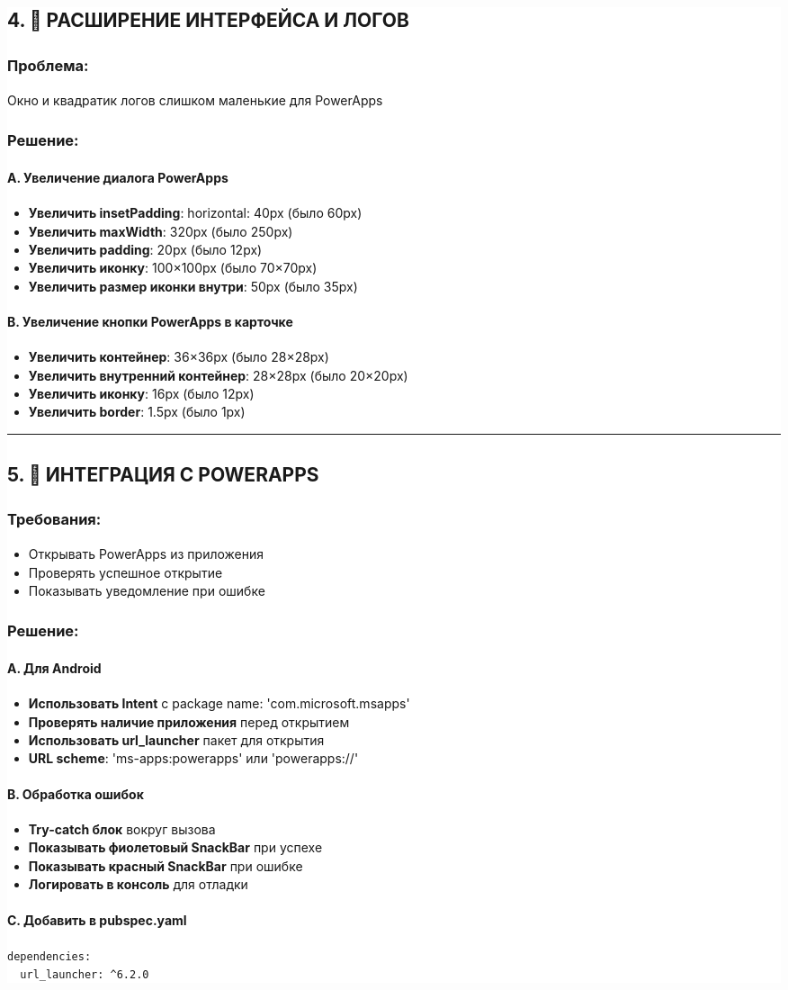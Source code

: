 
## 4. 🔧 РАСШИРЕНИЕ ИНТЕРФЕЙСА И ЛОГОВ

### Проблема:
Окно и квадратик логов слишком маленькие для PowerApps

### Решение:

#### A. Увеличение диалога PowerApps
- **Увеличить insetPadding**: horizontal: 40px (было 60px)
- **Увеличить maxWidth**: 320px (было 250px)
- **Увеличить padding**: 20px (было 12px)
- **Увеличить иконку**: 100×100px (было 70×70px)
- **Увеличить размер иконки внутри**: 50px (было 35px)

#### B. Увеличение кнопки PowerApps в карточке
- **Увеличить контейнер**: 36×36px (было 28×28px)
- **Увеличить внутренний контейнер**: 28×28px (было 20×20px)
- **Увеличить иконку**: 16px (было 12px)
- **Увеличить border**: 1.5px (было 1px)

---

## 5. 📲 ИНТЕГРАЦИЯ С POWERAPPS

### Требования:
- Открывать PowerApps из приложения
- Проверять успешное открытие
- Показывать уведомление при ошибке

### Решение:

#### A. Для Android
- **Использовать Intent** с package name: 'com.microsoft.msapps'
- **Проверять наличие приложения** перед открытием
- **Использовать url_launcher** пакет для открытия
- **URL scheme**: 'ms-apps:powerapps' или 'powerapps://'

#### B. Обработка ошибок
- **Try-catch блок** вокруг вызова
- **Показывать фиолетовый SnackBar** при успехе
- **Показывать красный SnackBar** при ошибке
- **Логировать в консоль** для отладки

#### C. Добавить в pubspec.yaml
```
dependencies:
  url_launcher: ^6.2.0
```
